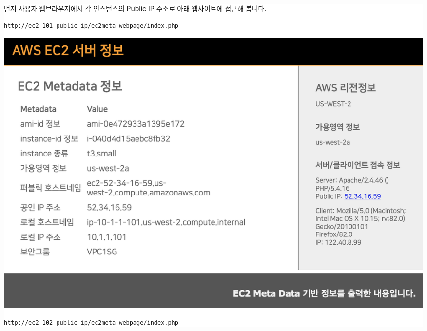 먼저 사용자 웹브라우저에서 각 인스턴스의 Public IP 주소로 아래 웹사이트에 접근해 봅니다.

```text
http://ec2-101-public-ip/ec2meta-webpage/index.php
```

![](.gitbook/assets/image%20%2816%29.png)

```text
http://ec2-102-public-ip/ec2meta-webpage/index.php
```
